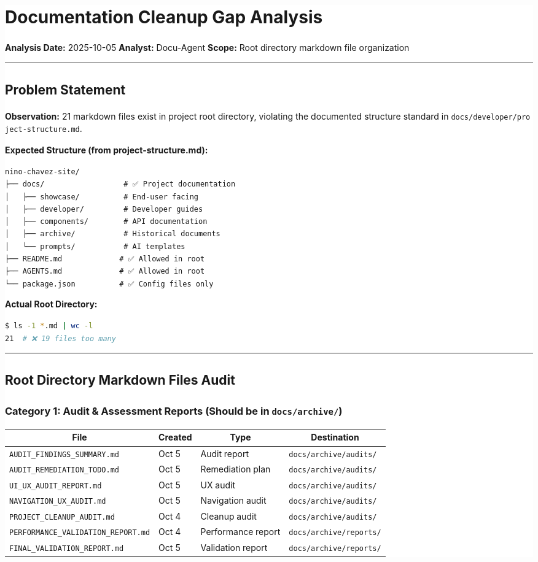 # Documentation Cleanup Gap Analysis

**Analysis Date:** 2025-10-05
**Analyst:** Docu-Agent
**Scope:** Root directory markdown file organization

---

## Problem Statement

**Observation:** 21 markdown files exist in project root directory, violating the documented structure standard in `docs/developer/project-structure.md`.

**Expected Structure (from project-structure.md):**
```
nino-chavez-site/
├── docs/                  # ✅ Project documentation
│   ├── showcase/          # End-user facing
│   ├── developer/         # Developer guides
│   ├── components/        # API documentation
│   ├── archive/           # Historical documents
│   └── prompts/           # AI templates
├── README.md             # ✅ Allowed in root
├── AGENTS.md             # ✅ Allowed in root
└── package.json          # ✅ Config files only
```

**Actual Root Directory:**
```bash
$ ls -1 *.md | wc -l
21  # ❌ 19 files too many
```

---

## Root Directory Markdown Files Audit

### Category 1: Audit & Assessment Reports (Should be in `docs/archive/`)

| File | Created | Type | Destination |
|------|---------|------|-------------|
| `AUDIT_FINDINGS_SUMMARY.md` | Oct 5 | Audit report | `docs/archive/audits/` |
| `AUDIT_REMEDIATION_TODO.md` | Oct 5 | Remediation plan | `docs/archive/audits/` |
| `UI_UX_AUDIT_REPORT.md` | Oct 5 | UX audit | `docs/archive/audits/` |
| `NAVIGATION_UX_AUDIT.md` | Oct 5 | Navigation audit | `docs/archive/audits/` |
| `PROJECT_CLEANUP_AUDIT.md` | Oct 4 | Cleanup audit | `docs/archive/audits/` |
| `PERFORMANCE_VALIDATION_REPORT.md` | Oct 4 | Performance report | `docs/archive/reports/` |
| `FINAL_VALIDATION_REPORT.md` | Oct 5 | Validation report | `docs/archive/reports/` |
